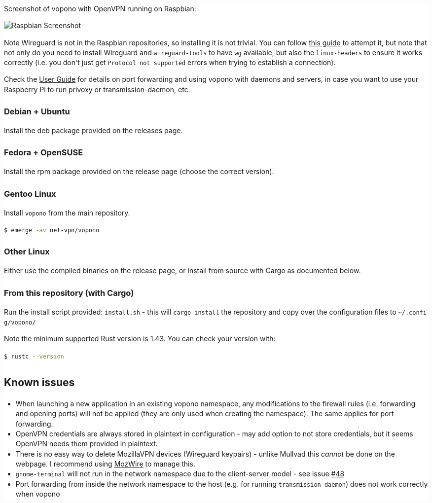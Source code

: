 Screenshot of vopono with OpenVPN running on Raspbian:

![Raspbian Screenshot](rpi_screen.png)

Note Wireguard is not in the Raspbian repositories, so installing it is
not trivial. You can follow [this guide](https://www.sigmdel.ca/michel/ha/wireguard/wireguard_02_en.html) to attempt it, but note that
not only do you need to install Wireguard and `wireguard-tools` to have `wg`
available, but also the `linux-headers` to ensure it works correctly
(i.e. you don't just get `Protocol not supported` errors when trying to
establish a connection).

Check the [User Guide](USERGUIDE.md) for details on port forwarding and
using vopono with daemons and servers, in case you want to use your
Raspberry Pi to run privoxy or transmission-daemon, etc.

### Debian + Ubuntu

Install the deb package provided on the releases page.

### Fedora + OpenSUSE

Install the rpm package provided on the release page (choose the correct
version).

### Gentoo Linux

Install `vopono` from the main repository.

```bash
$ emerge -av net-vpn/vopono
```

### Other Linux

Either use the compiled binaries on the release page, or install from
source with Cargo as documented below.

### From this repository (with Cargo)

Run the install script provided: `install.sh` - this will `cargo install` the repository and copy over the configuration files to
`~/.config/vopono/`

Note the minimum supported Rust version is 1.43. You can check your
version with:

```bash
$ rustc --version
```

## Known issues

- When launching a new application in an existing vopono namespace, any
  modifications to the firewall rules (i.e. forwarding and opening
  ports) will not be applied (they are only used when creating the
  namespace). The same applies for port forwarding.
- OpenVPN credentials are always stored in plaintext in configuration - may add
  option to not store credentials, but it seems OpenVPN needs them
  provided in plaintext.
- There is no easy way to delete MozillaVPN devices (Wireguard
  keypairs) - unlike Mullvad this _cannot_ be done on the webpage. I recommend using [MozWire](https://github.com/NilsIrl/MozWire) to manage this.
- `gnome-terminal` will not run in the network namespace due to the
  client-server model - see issue [#48](https://github.com/jamesmcm/vopono/issues/48)
- Port forwarding from inside the network namespace to the host (e.g.
  for running `transmission-daemon`) does not work correctly when vopono